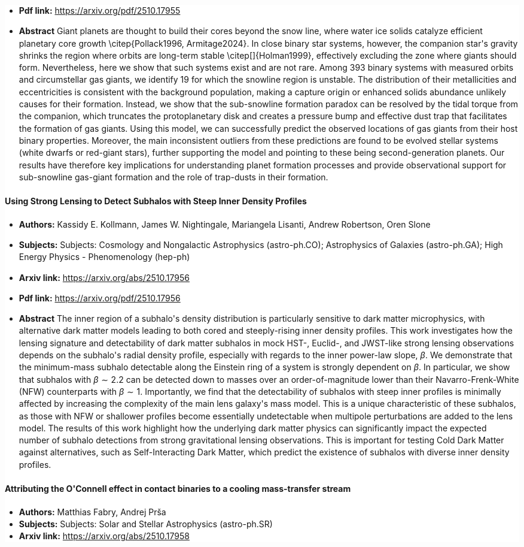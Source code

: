  - **Pdf link:** https://arxiv.org/pdf/2510.17955

 - **Abstract**
 Giant planets are thought to build their cores beyond the snow line, where water ice solids catalyze efficient planetary core growth \citep{Pollack1996, Armitage2024}. In close binary star systems, however, the companion star's gravity shrinks the region where orbits are long-term stable \citep[]{Holman1999}, effectively excluding the zone where giants should form. Nevertheless, here we show that such systems exist and are not rare. Among 393 binary systems with measured orbits and circumstellar gas giants, we identify 19 for which the snowline region is unstable. The distribution of their metallicities and eccentricities is consistent with the background population, making a capture origin or enhanced solids abundance unlikely causes for their formation. Instead, we show that the sub-snowline formation paradox can be resolved by the tidal torque from the companion, which truncates the protoplanetary disk and creates a pressure bump and effective dust trap that facilitates the formation of gas giants. Using this model, we can successfully predict the observed locations of gas giants from their host binary properties. Moreover, the main inconsistent outliers from these predictions are found to be evolved stellar systems (white dwarfs or red-giant stars), further supporting the model and pointing to these being second-generation planets. Our results have therefore key implications for understanding planet formation processes and provide observational support for sub-snowline gas-giant formation and the role of trap-dusts in their formation.
#### Using Strong Lensing to Detect Subhalos with Steep Inner Density Profiles
 - **Authors:** Kassidy E. Kollmann, James W. Nightingale, Mariangela Lisanti, Andrew Robertson, Oren Slone
 - **Subjects:** Subjects:
Cosmology and Nongalactic Astrophysics (astro-ph.CO); Astrophysics of Galaxies (astro-ph.GA); High Energy Physics - Phenomenology (hep-ph)
 - **Arxiv link:** https://arxiv.org/abs/2510.17956

 - **Pdf link:** https://arxiv.org/pdf/2510.17956

 - **Abstract**
 The inner region of a subhalo's density distribution is particularly sensitive to dark matter microphysics, with alternative dark matter models leading to both cored and steeply-rising inner density profiles. This work investigates how the lensing signature and detectability of dark matter subhalos in mock HST-, Euclid-, and JWST-like strong lensing observations depends on the subhalo's radial density profile, especially with regards to the inner power-law slope, $\beta$. We demonstrate that the minimum-mass subhalo detectable along the Einstein ring of a system is strongly dependent on $\beta$. In particular, we show that subhalos with $\beta \sim 2.2$ can be detected down to masses over an order-of-magnitude lower than their Navarro-Frenk-White (NFW) counterparts with $\beta \sim 1$. Importantly, we find that the detectability of subhalos with steep inner profiles is minimally affected by increasing the complexity of the main lens galaxy's mass model. This is a unique characteristic of these subhalos, as those with NFW or shallower profiles become essentially undetectable when multipole perturbations are added to the lens model. The results of this work highlight how the underlying dark matter physics can significantly impact the expected number of subhalo detections from strong gravitational lensing observations. This is important for testing Cold Dark Matter against alternatives, such as Self-Interacting Dark Matter, which predict the existence of subhalos with diverse inner density profiles.
#### Attributing the O'Connell effect in contact binaries to a cooling mass-transfer stream
 - **Authors:** Matthias Fabry, Andrej Prša
 - **Subjects:** Subjects:
Solar and Stellar Astrophysics (astro-ph.SR)
 - **Arxiv link:** https://arxiv.org/abs/2510.17958
